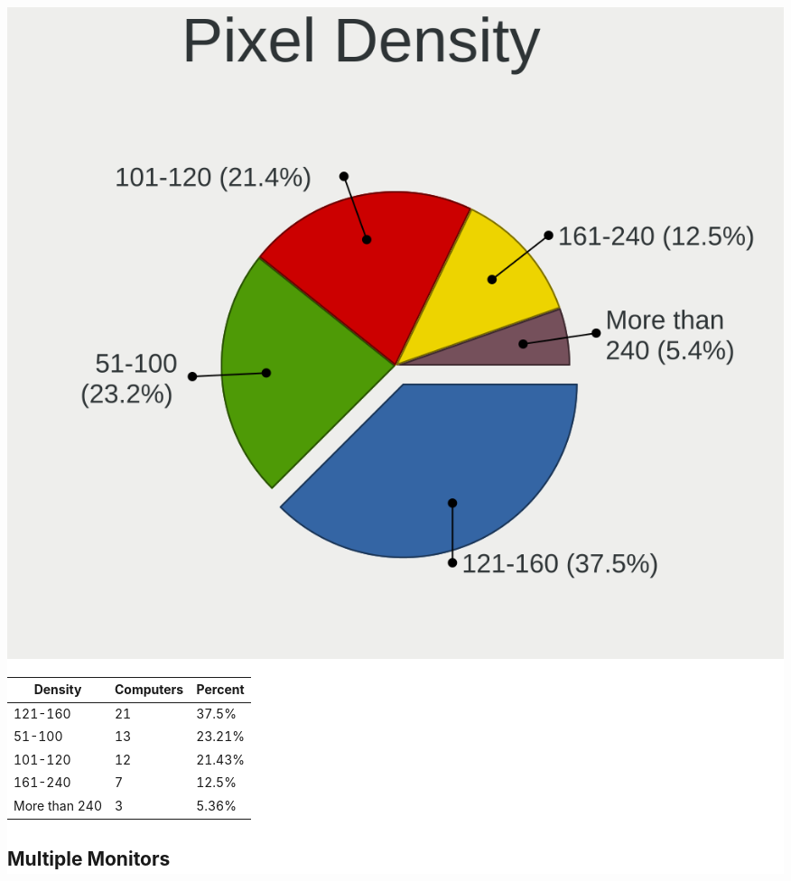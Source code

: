 ![Pixel Density](./All/images/pie_chart_bsd/mon_density.svg)


| Density       | Computers | Percent |
|---------------|-----------|---------|
| 121-160       | 21        | 37.5%   |
| 51-100        | 13        | 23.21%  |
| 101-120       | 12        | 21.43%  |
| 161-240       | 7         | 12.5%   |
| More than 240 | 3         | 5.36%   |

Multiple Monitors
-----------------

